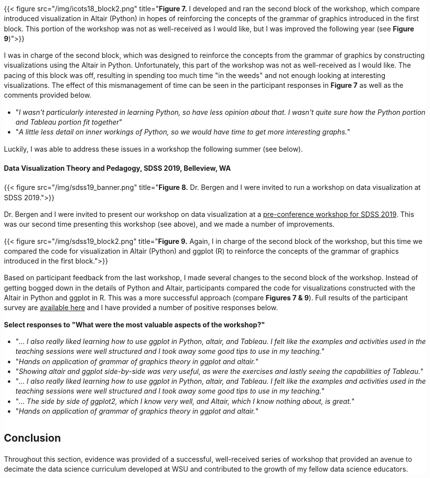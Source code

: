 {{< figure src="/img/icots18_block2.png" title="**Figure 7.** I developed and ran the second block of the workshop, which compare introduced visualization in Altair (Python) in hopes of reinforcing the concepts of the grammar of graphics introduced in the first block.  This portion of the workshop was not as well-received as I would like, but I was improved the following year (see **Figure 9**)">}}

I was in charge of the second block, which was designed to reinforce the
concepts from the grammar of graphics by constructing visualizations using
the Altair in Python. Unfortunately, this part of the workshop was not as
well-received as I would like. The pacing of this block was off,
resulting in spending too much time "in the weeds" and not enough looking at interesting visualizations.  The effect of this mismanagement of time can be seen in the participant responses in **Figure 7** as well as the comments provided below.

* "*I wasn't particularly interested in learning Python, so have less opinion about that. I wasn't quite sure how the Python portion and Tableau portion fit together*"
* "*A little less detail on inner workings of Python, so we would have time to get more interesting graphs.*"

Luckily, I was able to address these issues in a workshop the following summer (see below).

#### Data Visualization Theory and Pedagogy, SDSS 2019, Belleview, WA

{{< figure src="/img/sdss19_banner.png" title="**Figure 8.** Dr. Bergen and I were invited to run a workshop on data visualization at SDSS 2019.">}}

Dr. Bergen and I were invited to present our workshop on data visualization
at a [pre-conference workshop for SDSS
2019](https://ww2.amstat.org/meetings/sdss/2019/onlineprogram/Program.cfm).
This was our second time presenting this workshop (see above), and we made a
number of improvements.

{{< figure src="/img/sdss19_block2.png" title="**Figure 9.** Again, I in charge of the second block of the workshop, but this time we compared the code for visualization in Altair (Python) and ggplot (R) to reinforce the concepts of the grammar of graphics introduced in the first block.">}}

Based on participant feedback from the last workshop, I made several changes
to the second block of the workshop. Instead of getting bogged down in the details of Python and Altair, participants compared the code for visualizations constructed with the Altair in Python and ggplot in R. This was a more successful approach (compare **Figures 7 & 9**).  Full results of the participant survey are [available here](https://ql.tc/zcaZSK) and I have provided a number of positive responses below.

**Select responses to "What were the most valuable aspects of the workshop?"**
* "*... I also really liked learning how to use ggplot in Python, altair, and Tableau. I felt like the examples and activities used in the teaching sessions were well structured and I took away some good tips to use in my teaching.*"
* "*Hands on application of grammar of graphics theory in ggplot and altair.*"
* "*Showing altair and ggplot side-by-side was very useful, as were the exercises and lastly seeing the capabilities of Tableau.*"
* "*... I also really liked learning how to use ggplot in Python, altair, and Tableau. I felt like the examples and activities used in the teaching sessions were well structured and I took away some good tips to use in my teaching.*"
* "*... The side by side of ggplot2, which I know very well, and Altair, which I know nothing about, is great.*"
* "*Hands on application of grammar of graphics theory in ggplot and altair.*"


## Conclusion

Throughout this section, evidence was provided of a successful, well-received
series of workshop that provided an avenue to decimate the data science
curriculum developed at WSU and contributed to the growth of my fellow data
science educators.
